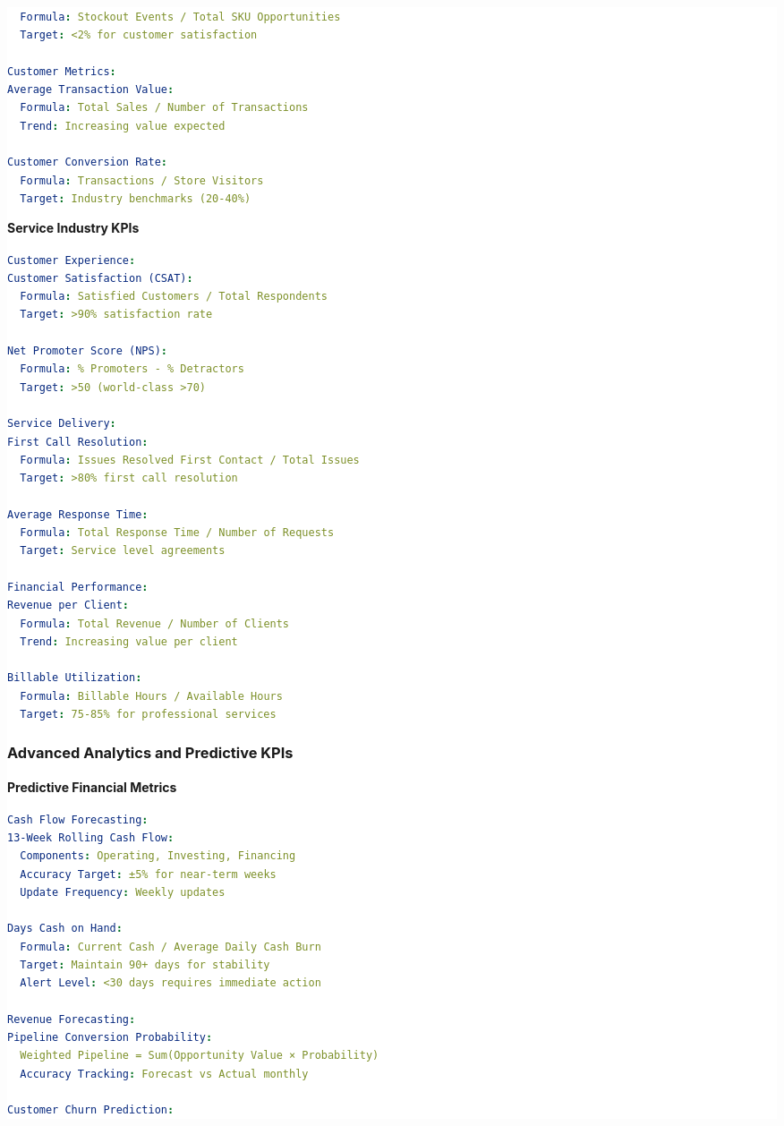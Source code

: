 ```yaml
  Formula: Stockout Events / Total SKU Opportunities
  Target: <2% for customer satisfaction

Customer Metrics:
Average Transaction Value:
  Formula: Total Sales / Number of Transactions
  Trend: Increasing value expected
  
Customer Conversion Rate:
  Formula: Transactions / Store Visitors
  Target: Industry benchmarks (20-40%)
```

**Service Industry KPIs**
```yaml
Customer Experience:
Customer Satisfaction (CSAT):
  Formula: Satisfied Customers / Total Respondents
  Target: >90% satisfaction rate
  
Net Promoter Score (NPS):
  Formula: % Promoters - % Detractors
  Target: >50 (world-class >70)

Service Delivery:
First Call Resolution:
  Formula: Issues Resolved First Contact / Total Issues
  Target: >80% first call resolution
  
Average Response Time:
  Formula: Total Response Time / Number of Requests
  Target: Service level agreements

Financial Performance:
Revenue per Client:
  Formula: Total Revenue / Number of Clients
  Trend: Increasing value per client
  
Billable Utilization:
  Formula: Billable Hours / Available Hours
  Target: 75-85% for professional services
```

### Advanced Analytics and Predictive KPIs

**Predictive Financial Metrics**
```yaml
Cash Flow Forecasting:
13-Week Rolling Cash Flow:
  Components: Operating, Investing, Financing
  Accuracy Target: ±5% for near-term weeks
  Update Frequency: Weekly updates

Days Cash on Hand:
  Formula: Current Cash / Average Daily Cash Burn
  Target: Maintain 90+ days for stability
  Alert Level: <30 days requires immediate action

Revenue Forecasting:
Pipeline Conversion Probability:
  Weighted Pipeline = Sum(Opportunity Value × Probability)
  Accuracy Tracking: Forecast vs Actual monthly
  
Customer Churn Prediction:
```